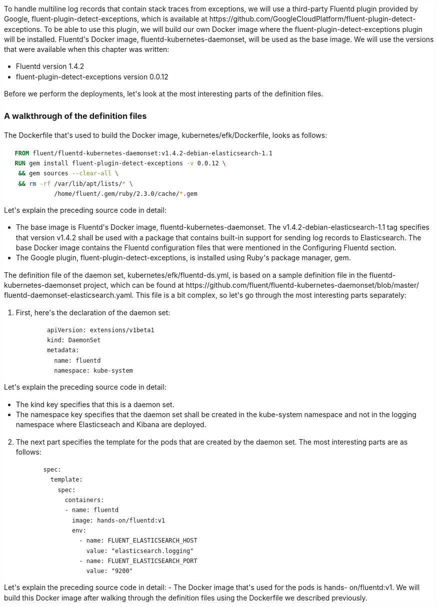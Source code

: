 To handle multiline log records that contain stack traces from exceptions, we will use a third-party Fluentd plugin provided by Google, fluent-plugin-detect-exceptions, which is available at https:/​/​github.​com/​GoogleCloudPlatform/​fluent-​plugin-​detect- exceptions. To be able to use this plugin, we will build our own Docker image where the fluent-plugin-detect-exceptions plugin will be installed. Fluentd's Docker
image, fluentd-kubernetes-daemonset, will be used as the base image. We will use the versions that were available when this chapter was written:
- Fluentd version 1.4.2 
- fluent-plugin-detect-exceptions version 0.0.12

Before we perform the deployments, let's look at the most interesting parts of the definition files.

### A walkthrough of the definition files
The Dockerfile that's used to build the Docker image, kubernetes/efk/Dockerfile, looks as follows:
```Dockerfile
   FROM fluent/fluentd-kubernetes-daemonset:v1.4.2-debian-elasticsearch-1.1
   RUN gem install fluent-plugin-detect-exceptions -v 0.0.12 \
    && gem sources --clear-all \
    && rm -rf /var/lib/apt/lists/* \
              /home/fluent/.gem/ruby/2.3.0/cache/*.gem
```

Let's explain the preceding source code in detail:
- The base image is Fluentd's Docker image, fluentd-kubernetes-daemonset. The v1.4.2-debian-elasticsearch-1.1 tag specifies that version v1.4.2 shall be used with a package that contains built-in support for sending log records to Elasticsearch. The base Docker image contains the Fluentd configuration files that were mentioned in the Configuring Fluentd section.
- The Google plugin, fluent-plugin-detect-exceptions, is installed using Ruby's package manager, gem.

The definition file of the daemon set, kubernetes/efk/fluentd-ds.yml, is based on a sample definition file in the fluentd-kubernetes-daemonset project, which can be found at https:/​/​github.​com/​fluent/​fluentd-​kubernetes-​daemonset/​blob/​master/ fluentd-​daemonset-​elasticsearch.​yaml. This file is a bit complex, so let's go through the most interesting parts separately:
1. First, here's the declaration of the daemon set:
```
            apiVersion: extensions/v1beta1
            kind: DaemonSet
            metadata:
              name: fluentd
              namespace: kube-system
```
Let's explain the preceding source code in detail:
- The kind key specifies that this is a daemon set.
- The namespace key specifies that the daemon set shall be created in the kube-system namespace and not in the logging namespace where Elasticseach and Kibana are deployed.
2. The next part specifies the template for the pods that are created by the daemon set. The most interesting parts are as follows:
```
           spec:
             template:
               spec:
                 containers:
                 - name: fluentd
                   image: hands-on/fluentd:v1
                   env:
                     - name: FLUENT_ELASTICSEARCH_HOST
                       value: "elasticsearch.logging"
                     - name: FLUENT_ELASTICSEARCH_PORT
                       value: "9200"
```
Let's explain the preceding source code in detail:
    - The Docker image that's used for the pods is hands- on/fluentd:v1. We will build this Docker image after walking through the definition files using the Dockerfile we described previously.